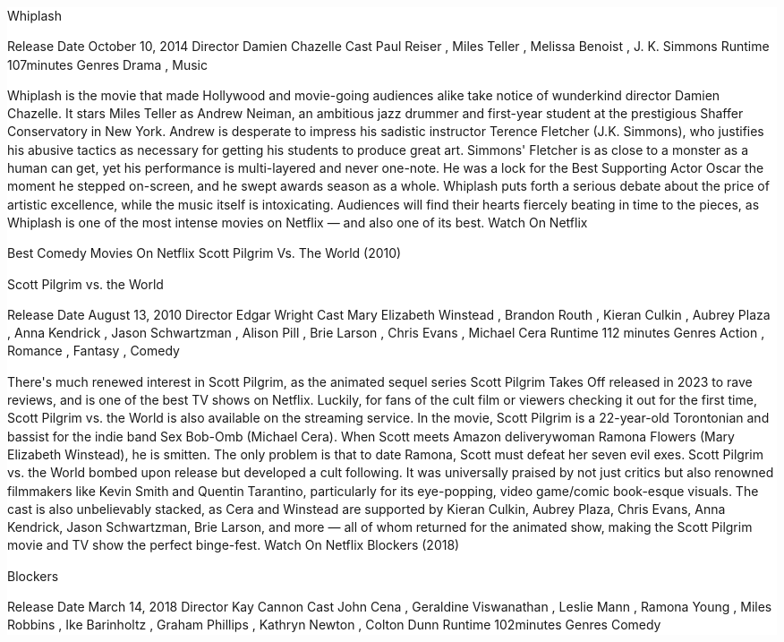 
  Whiplash  


  Release Date    October 10, 2014     Director    Damien Chazelle     Cast    Paul Reiser , Miles Teller , Melissa Benoist , J. K. Simmons     Runtime    107minutes     Genres    Drama , Music    


Whiplash is the movie that made Hollywood and movie-going audiences alike take notice of wunderkind director Damien Chazelle. It stars Miles Teller as Andrew Neiman, an ambitious jazz drummer and first-year student at the prestigious Shaffer Conservatory in New York. Andrew is desperate to impress his sadistic instructor Terence Fletcher (J.K. Simmons), who justifies his abusive tactics as necessary for getting his students to produce great art.
Simmons&#39; Fletcher is as close to a monster as a human can get, yet his performance is multi-layered and never one-note. He was a lock for the Best Supporting Actor Oscar the moment he stepped on-screen, and he swept awards season as a whole. Whiplash puts forth a serious debate about the price of artistic excellence, while the music itself is intoxicating. Audiences will find their hearts fiercely beating in time to the pieces, as Whiplash is one of the most intense movies on Netflix — and also one of its best.
Watch On Netflix





 Best Comedy Movies On Netflix 
Scott Pilgrim Vs. The World (2010)
        

  Scott Pilgrim vs. the World  


  Release Date    August 13, 2010     Director    Edgar Wright     Cast    Mary Elizabeth Winstead , Brandon Routh , Kieran Culkin , Aubrey Plaza , Anna Kendrick , Jason Schwartzman , Alison Pill , Brie Larson , Chris Evans , Michael Cera     Runtime    112 minutes     Genres    Action , Romance , Fantasy , Comedy    


There&#39;s much renewed interest in Scott Pilgrim, as the animated sequel series Scott Pilgrim Takes Off released in 2023 to rave reviews, and is one of the best TV shows on Netflix. Luckily, for fans of the cult film or viewers checking it out for the first time, Scott Pilgrim vs. the World is also available on the streaming service. In the movie, Scott Pilgrim is a 22-year-old Torontonian and bassist for the indie band Sex Bob-Omb (Michael Cera). When Scott meets Amazon deliverywoman Ramona Flowers (Mary Elizabeth Winstead), he is smitten. The only problem is that to date Ramona, Scott must defeat her seven evil exes.
Scott Pilgrim vs. the World bombed upon release but developed a cult following. It was universally praised by not just critics but also renowned filmmakers like Kevin Smith and Quentin Tarantino, particularly for its eye-popping, video game/comic book-esque visuals. The cast is also unbelievably stacked, as Cera and Winstead are supported by Kieran Culkin, Aubrey Plaza, Chris Evans, Anna Kendrick, Jason Schwartzman, Brie Larson, and more — all of whom returned for the animated show, making the Scott Pilgrim movie and TV show the perfect binge-fest.
Watch On Netflix
Blockers (2018)
        

  Blockers  


  Release Date    March 14, 2018     Director    Kay Cannon     Cast    John Cena , Geraldine Viswanathan , Leslie Mann , Ramona Young , Miles Robbins , Ike Barinholtz , Graham Phillips , Kathryn Newton , Colton Dunn     Runtime    102minutes     Genres    Comedy    
